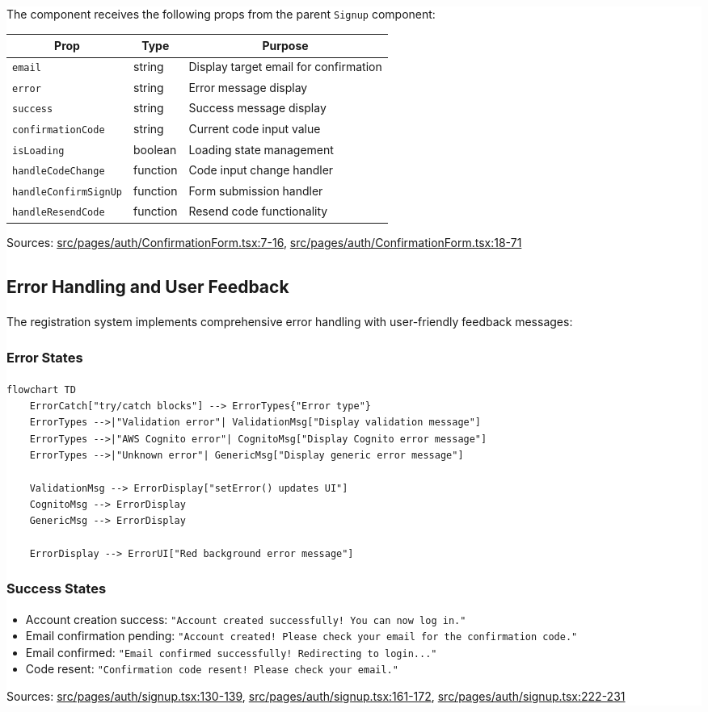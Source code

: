 The component receives the following props from the parent `Signup` component:

| Prop | Type | Purpose |
|------|------|---------|
| `email` | string | Display target email for confirmation |
| `error` | string | Error message display |
| `success` | string | Success message display |
| `confirmationCode` | string | Current code input value |
| `isLoading` | boolean | Loading state management |
| `handleCodeChange` | function | Code input change handler |
| `handleConfirmSignUp` | function | Form submission handler |
| `handleResendCode` | function | Resend code functionality |

Sources: [src/pages/auth/ConfirmationForm.tsx:7-16](), [src/pages/auth/ConfirmationForm.tsx:18-71]()

## Error Handling and User Feedback

The registration system implements comprehensive error handling with user-friendly feedback messages:

### Error States

```mermaid
flowchart TD
    ErrorCatch["try/catch blocks"] --> ErrorTypes{"Error type"}
    ErrorTypes -->|"Validation error"| ValidationMsg["Display validation message"]
    ErrorTypes -->|"AWS Cognito error"| CognitoMsg["Display Cognito error message"]
    ErrorTypes -->|"Unknown error"| GenericMsg["Display generic error message"]
    
    ValidationMsg --> ErrorDisplay["setError() updates UI"]
    CognitoMsg --> ErrorDisplay
    GenericMsg --> ErrorDisplay
    
    ErrorDisplay --> ErrorUI["Red background error message"]
```

### Success States

- Account creation success: `"Account created successfully! You can now log in."`
- Email confirmation pending: `"Account created! Please check your email for the confirmation code."`
- Email confirmed: `"Email confirmed successfully! Redirecting to login..."`
- Code resent: `"Confirmation code resent! Please check your email."`

Sources: [src/pages/auth/signup.tsx:130-139](), [src/pages/auth/signup.tsx:161-172](), [src/pages/auth/signup.tsx:222-231]()
